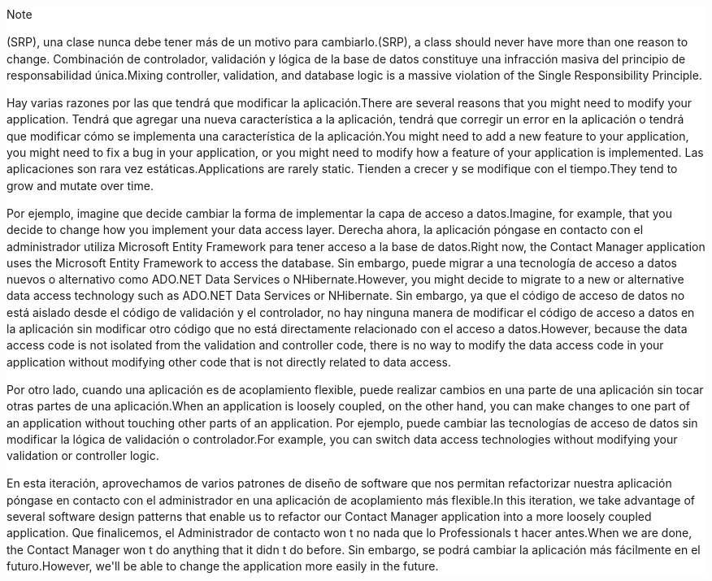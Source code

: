 > [!NOTE] 
> 
> <span data-ttu-id="8c0f0-143">(SRP), una clase nunca debe tener más de un motivo para cambiarlo.</span><span class="sxs-lookup"><span data-stu-id="8c0f0-143">(SRP), a class should never have more than one reason to change.</span></span> <span data-ttu-id="8c0f0-144">Combinación de controlador, validación y lógica de la base de datos constituye una infracción masiva del principio de responsabilidad única.</span><span class="sxs-lookup"><span data-stu-id="8c0f0-144">Mixing controller, validation, and database logic is a massive violation of the Single Responsibility Principle.</span></span>


<span data-ttu-id="8c0f0-145">Hay varias razones por las que tendrá que modificar la aplicación.</span><span class="sxs-lookup"><span data-stu-id="8c0f0-145">There are several reasons that you might need to modify your application.</span></span> <span data-ttu-id="8c0f0-146">Tendrá que agregar una nueva característica a la aplicación, tendrá que corregir un error en la aplicación o tendrá que modificar cómo se implementa una característica de la aplicación.</span><span class="sxs-lookup"><span data-stu-id="8c0f0-146">You might need to add a new feature to your application, you might need to fix a bug in your application, or you might need to modify how a feature of your application is implemented.</span></span> <span data-ttu-id="8c0f0-147">Las aplicaciones son rara vez estáticas.</span><span class="sxs-lookup"><span data-stu-id="8c0f0-147">Applications are rarely static.</span></span> <span data-ttu-id="8c0f0-148">Tienden a crecer y se modifique con el tiempo.</span><span class="sxs-lookup"><span data-stu-id="8c0f0-148">They tend to grow and mutate over time.</span></span>

<span data-ttu-id="8c0f0-149">Por ejemplo, imagine que decide cambiar la forma de implementar la capa de acceso a datos.</span><span class="sxs-lookup"><span data-stu-id="8c0f0-149">Imagine, for example, that you decide to change how you implement your data access layer.</span></span> <span data-ttu-id="8c0f0-150">Derecha ahora, la aplicación póngase en contacto con el administrador utiliza Microsoft Entity Framework para tener acceso a la base de datos.</span><span class="sxs-lookup"><span data-stu-id="8c0f0-150">Right now, the Contact Manager application uses the Microsoft Entity Framework to access the database.</span></span> <span data-ttu-id="8c0f0-151">Sin embargo, puede migrar a una tecnología de acceso a datos nuevos o alternativo como ADO.NET Data Services o NHibernate.</span><span class="sxs-lookup"><span data-stu-id="8c0f0-151">However, you might decide to migrate to a new or alternative data access technology such as ADO.NET Data Services or NHibernate.</span></span> <span data-ttu-id="8c0f0-152">Sin embargo, ya que el código de acceso de datos no está aislado desde el código de validación y el controlador, no hay ninguna manera de modificar el código de acceso a datos en la aplicación sin modificar otro código que no está directamente relacionado con el acceso a datos.</span><span class="sxs-lookup"><span data-stu-id="8c0f0-152">However, because the data access code is not isolated from the validation and controller code, there is no way to modify the data access code in your application without modifying other code that is not directly related to data access.</span></span>

<span data-ttu-id="8c0f0-153">Por otro lado, cuando una aplicación es de acoplamiento flexible, puede realizar cambios en una parte de una aplicación sin tocar otras partes de una aplicación.</span><span class="sxs-lookup"><span data-stu-id="8c0f0-153">When an application is loosely coupled, on the other hand, you can make changes to one part of an application without touching other parts of an application.</span></span> <span data-ttu-id="8c0f0-154">Por ejemplo, puede cambiar las tecnologías de acceso de datos sin modificar la lógica de validación o controlador.</span><span class="sxs-lookup"><span data-stu-id="8c0f0-154">For example, you can switch data access technologies without modifying your validation or controller logic.</span></span>

<span data-ttu-id="8c0f0-155">En esta iteración, aprovechamos de varios patrones de diseño de software que nos permitan refactorizar nuestra aplicación póngase en contacto con el administrador en una aplicación de acoplamiento más flexible.</span><span class="sxs-lookup"><span data-stu-id="8c0f0-155">In this iteration, we take advantage of several software design patterns that enable us to refactor our Contact Manager application into a more loosely coupled application.</span></span> <span data-ttu-id="8c0f0-156">Que finalicemos, el Administrador de contacto won t no nada que lo Professionals t hacer antes.</span><span class="sxs-lookup"><span data-stu-id="8c0f0-156">When we are done, the Contact Manager won t do anything that it didn t do before.</span></span> <span data-ttu-id="8c0f0-157">Sin embargo, se podrá cambiar la aplicación más fácilmente en el futuro.</span><span class="sxs-lookup"><span data-stu-id="8c0f0-157">However, we'll be able to change the application more easily in the future.</span></span>
